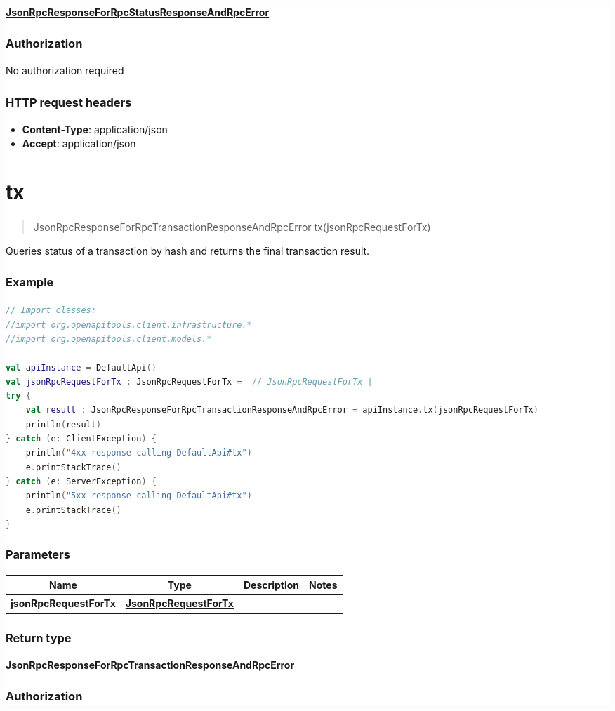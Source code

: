 [**JsonRpcResponseForRpcStatusResponseAndRpcError**](JsonRpcResponseForRpcStatusResponseAndRpcError.md)

### Authorization

No authorization required

### HTTP request headers

 - **Content-Type**: application/json
 - **Accept**: application/json

<a id="tx"></a>
# **tx**
> JsonRpcResponseForRpcTransactionResponseAndRpcError tx(jsonRpcRequestForTx)



Queries status of a transaction by hash and returns the final transaction result.

### Example
```kotlin
// Import classes:
//import org.openapitools.client.infrastructure.*
//import org.openapitools.client.models.*

val apiInstance = DefaultApi()
val jsonRpcRequestForTx : JsonRpcRequestForTx =  // JsonRpcRequestForTx | 
try {
    val result : JsonRpcResponseForRpcTransactionResponseAndRpcError = apiInstance.tx(jsonRpcRequestForTx)
    println(result)
} catch (e: ClientException) {
    println("4xx response calling DefaultApi#tx")
    e.printStackTrace()
} catch (e: ServerException) {
    println("5xx response calling DefaultApi#tx")
    e.printStackTrace()
}
```

### Parameters
| Name | Type | Description  | Notes |
| ------------- | ------------- | ------------- | ------------- |
| **jsonRpcRequestForTx** | [**JsonRpcRequestForTx**](JsonRpcRequestForTx.md)|  | |

### Return type

[**JsonRpcResponseForRpcTransactionResponseAndRpcError**](JsonRpcResponseForRpcTransactionResponseAndRpcError.md)

### Authorization
